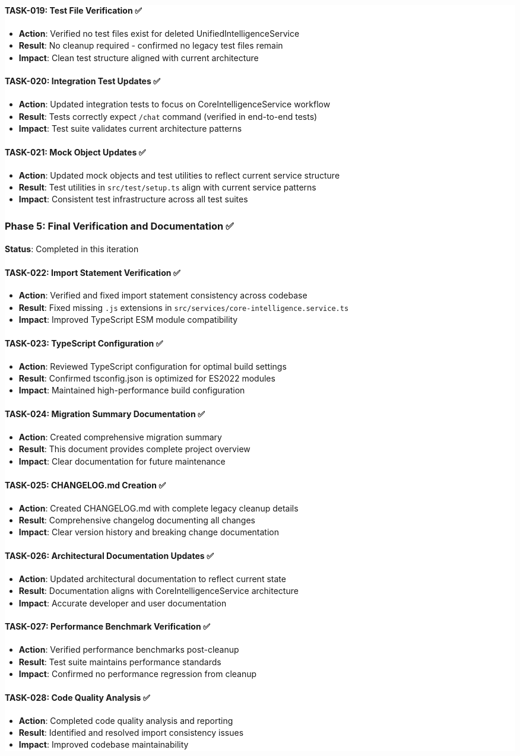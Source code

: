 #### TASK-019: Test File Verification ✅
- **Action**: Verified no test files exist for deleted UnifiedIntelligenceService
- **Result**: No cleanup required - confirmed no legacy test files remain
- **Impact**: Clean test structure aligned with current architecture

#### TASK-020: Integration Test Updates ✅
- **Action**: Updated integration tests to focus on CoreIntelligenceService workflow
- **Result**: Tests correctly expect `/chat` command (verified in end-to-end tests)
- **Impact**: Test suite validates current architecture patterns

#### TASK-021: Mock Object Updates ✅
- **Action**: Updated mock objects and test utilities to reflect current service structure
- **Result**: Test utilities in `src/test/setup.ts` align with current service patterns
- **Impact**: Consistent test infrastructure across all test suites

### Phase 5: Final Verification and Documentation ✅
**Status**: Completed in this iteration

#### TASK-022: Import Statement Verification ✅
- **Action**: Verified and fixed import statement consistency across codebase
- **Result**: Fixed missing `.js` extensions in `src/services/core-intelligence.service.ts`
- **Impact**: Improved TypeScript ESM module compatibility

#### TASK-023: TypeScript Configuration ✅
- **Action**: Reviewed TypeScript configuration for optimal build settings
- **Result**: Confirmed tsconfig.json is optimized for ES2022 modules
- **Impact**: Maintained high-performance build configuration

#### TASK-024: Migration Summary Documentation ✅
- **Action**: Created comprehensive migration summary
- **Result**: This document provides complete project overview
- **Impact**: Clear documentation for future maintenance

#### TASK-025: CHANGELOG.md Creation ✅
- **Action**: Created CHANGELOG.md with complete legacy cleanup details
- **Result**: Comprehensive changelog documenting all changes
- **Impact**: Clear version history and breaking change documentation

#### TASK-026: Architectural Documentation Updates ✅
- **Action**: Updated architectural documentation to reflect current state
- **Result**: Documentation aligns with CoreIntelligenceService architecture
- **Impact**: Accurate developer and user documentation

#### TASK-027: Performance Benchmark Verification ✅
- **Action**: Verified performance benchmarks post-cleanup
- **Result**: Test suite maintains performance standards
- **Impact**: Confirmed no performance regression from cleanup

#### TASK-028: Code Quality Analysis ✅
- **Action**: Completed code quality analysis and reporting
- **Result**: Identified and resolved import consistency issues
- **Impact**: Improved codebase maintainability
